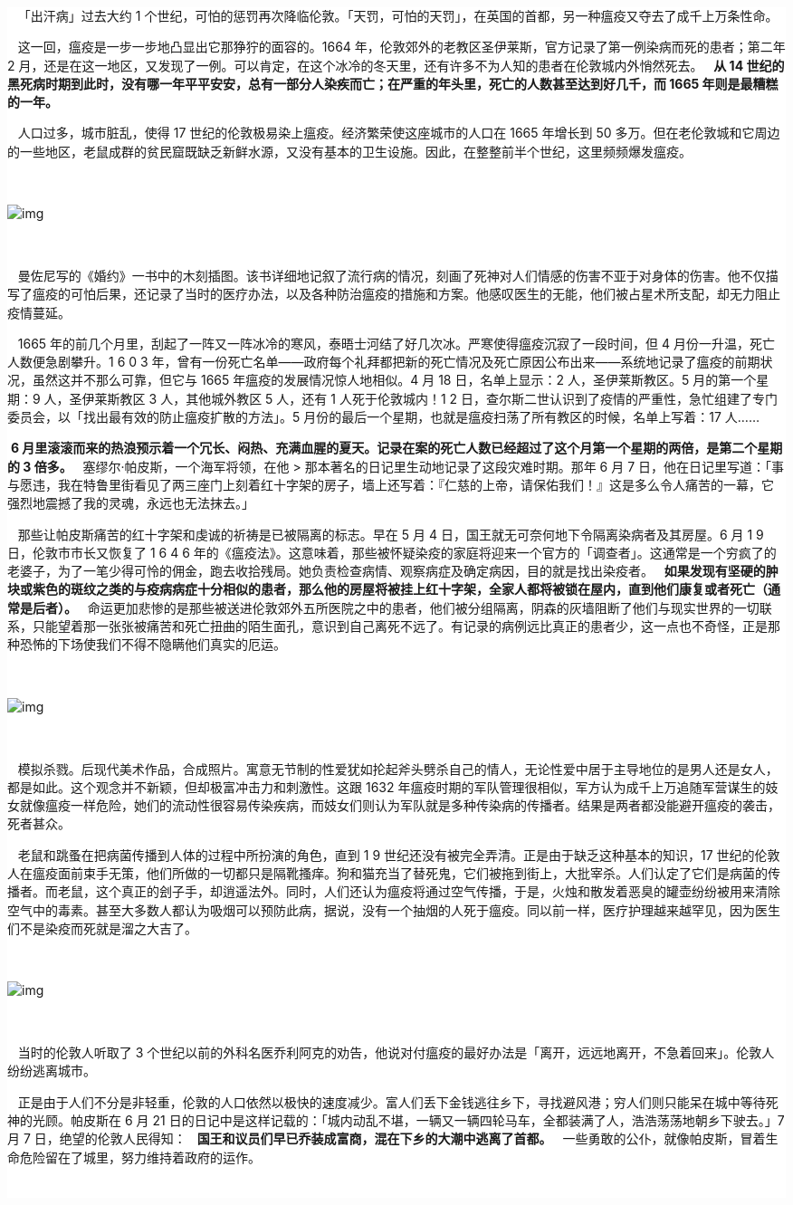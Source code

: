     「出汗病」过去大约 1 个世纪，可怕的惩罚再次降临伦敦。「天罚，可怕的天罚」，在英国的首都，另一种瘟疫又夺去了成千上万条性命。    

    这一回，瘟疫是一步一步地凸显出它那狰狞的面容的。1664 年，伦敦郊外的老教区圣伊莱斯，官方记录了第一例染病而死的患者；第二年 2 月，还是在这一地区，又发现了一例。可以肯定，在这个冰冷的冬天里，还有许多不为人知的患者在伦敦城内外悄然死去。   **从 14 世纪的黑死病时期到此时，没有哪一年平平安安，总有一部分人染疾而亡；在严重的年头里，死亡的人数甚至达到好几千，而 1665 年则是最糟糕的一年。**   

    人口过多，城市脏乱，使得 17 世纪的伦敦极易染上瘟疫。经济繁荣使这座城市的人口在 1665 年增长到 50 多万。但在老伦敦城和它周边的一些地区，老鼠成群的贫民窟既缺乏新鲜水源，又没有基本的卫生设施。因此，在整整前半个世纪，这里频频爆发瘟疫。    

  


![img](https://pic2.zhimg.com/v2-9f94e85e6f6ad648f59d610ff1368e8c_r.webp)

   

    曼佐尼写的《婚约》一书中的木刻插图。该书详细地记叙了流行病的情况，刻画了死神对人们情感的伤害不亚于对身体的伤害。他不仅描写了瘟疫的可怕后果，还记录了当时的医疗办法，以及各种防治瘟疫的措施和方案。他感叹医生的无能，他们被占星术所支配，却无力阻止疫情蔓延。    

    1665 年的前几个月里，刮起了一阵又一阵冰冷的寒风，泰晤士河结了好几次冰。严寒使得瘟疫沉寂了一段时间，但 4 月份一升温，死亡人数便急剧攀升。1 6 0 3 年，曾有一份死亡名单——政府每个礼拜都把新的死亡情况及死亡原因公布出来——系统地记录了瘟疫的前期状况，虽然这并不那么可靠，但它与 1665 年瘟疫的发展情况惊人地相似。4 月 18 日，名单上显示：2 人，圣伊莱斯教区。5 月的第一个星期：9 人，圣伊莱斯教区 3 人，其他城外教区 5 人，还有 1 人死于伦敦城内！1 2 日，查尔斯二世认识到了疫情的严重性，急忙组建了专门委员会，以「找出最有效的防止瘟疫扩散的方法」。5 月份的最后一个星期，也就是瘟疫扫荡了所有教区的时候，名单上写着：17 人……    

  **6 月里滚滚而来的热浪预示着一个冗长、闷热、充满血腥的夏天。记录在案的死亡人数已经超过了这个月第一个星期的两倍，是第二个星期的 3 倍多。**   塞缪尔·帕皮斯，一个海军将领，在他 > 那本著名的日记里生动地记录了这段灾难时期。那年 6 月 7 日，他在日记里写道：「事与愿违，我在特鲁里街看见了两三座门上刻着红十字架的房子，墙上还写着：『仁慈的上帝，请保佑我们！』这是多么令人痛苦的一幕，它强烈地震撼了我的灵魂，永远也无法抹去。」    

    那些让帕皮斯痛苦的红十字架和虔诚的祈祷是已被隔离的标志。早在 5 月 4 日，国王就无可奈何地下令隔离染病者及其房屋。6 月 1 9 日，伦敦市市长又恢复了 1 6 4 6 年的《瘟疫法》。这意味着，那些被怀疑染疫的家庭将迎来一个官方的「调查者」。这通常是一个穷疯了的老婆子，为了一笔少得可怜的佣金，跑去收拾残局。她负责检查病情、观察病症及确定病因，目的就是找出染疫者。   **如果发现有坚硬的肿块或紫色的斑纹之类的与疫病病症十分相似的患者，那么他的房屋将被挂上红十字架，全家人都将被锁在屋内，直到他们康复或者死亡（通常是后者）。**   命运更加悲惨的是那些被送进伦敦郊外五所医院之中的患者，他们被分组隔离，阴森的灰墙阻断了他们与现实世界的一切联系，只能望着那一张张被痛苦和死亡扭曲的陌生面孔，意识到自己离死不远了。有记录的病例远比真正的患者少，这一点也不奇怪，正是那种恐怖的下场使我们不得不隐瞒他们真实的厄运。    

  


![img](https://pic1.zhimg.com/v2-65100dd7d9407b5db927c6b69ec0e988_r.webp)

   

    模拟杀戮。后现代美术作品，合成照片。寓意无节制的性爱犹如抡起斧头劈杀自己的情人，无论性爱中居于主导地位的是男人还是女人，都是如此。这个观念并不新颖，但却极富冲击力和刺激性。这跟 1632 年瘟疫时期的军队管理很相似，军方认为成千上万追随军营谋生的妓女就像瘟疫一样危险，她们的流动性很容易传染疾病，而妓女们则认为军队就是多种传染病的传播者。结果是两者都没能避开瘟疫的袭击，死者甚众。    

    老鼠和跳蚤在把病菌传播到人体的过程中所扮演的角色，直到 1 9 世纪还没有被完全弄清。正是由于缺乏这种基本的知识，17 世纪的伦敦人在瘟疫面前束手无策，他们所做的一切都只是隔靴搔痒。狗和猫充当了替死鬼，它们被拖到街上，大批宰杀。人们认定了它们是病菌的传播者。而老鼠，这个真正的刽子手，却逍遥法外。同时，人们还认为瘟疫将通过空气传播，于是，火烛和散发着恶臭的罐壶纷纷被用来清除空气中的毒素。甚至大多数人都认为吸烟可以预防此病，据说，没有一个抽烟的人死于瘟疫。同以前一样，医疗护理越来越罕见，因为医生们不是染疫而死就是溜之大吉了。    

  


![img](https://pic4.zhimg.com/v2-3c53e1d8ca18676c5693792303186893_r.webp)

   

    当时的伦敦人听取了 3 个世纪以前的外科名医乔利阿克的劝告，他说对付瘟疫的最好办法是「离开，远远地离开，不急着回来」。伦敦人纷纷逃离城市。    

    正是由于人们不分是非轻重，伦敦的人口依然以极快的速度减少。富人们丢下金钱逃往乡下，寻找避风港；穷人们则只能呆在城中等待死神的光顾。帕皮斯在 6 月 21 日的日记中是这样记载的：「城内动乱不堪，一辆又一辆四轮马车，全都装满了人，浩浩荡荡地朝乡下驶去。」7 月 7 日，绝望的伦敦人民得知：   **国王和议员们早已乔装成富商，混在下乡的大潮中逃离了首都。**   一些勇敢的公仆，就像帕皮斯，冒着生命危险留在了城里，努力维持着政府的运作。    

  
